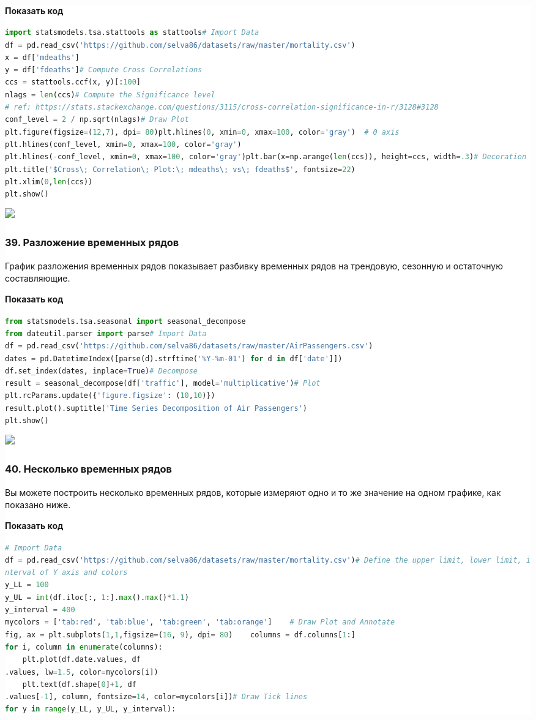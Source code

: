 **Показать код**

```python
import statsmodels.tsa.stattools as stattools# Import Data
df = pd.read_csv('https://github.com/selva86/datasets/raw/master/mortality.csv')
x = df['mdeaths']
y = df['fdeaths']# Compute Cross Correlations
ccs = stattools.ccf(x, y)[:100]
nlags = len(ccs)# Compute the Significance level
# ref: https://stats.stackexchange.com/questions/3115/cross-correlation-significance-in-r/3128#3128
conf_level = 2 / np.sqrt(nlags)# Draw Plot
plt.figure(figsize=(12,7), dpi= 80)plt.hlines(0, xmin=0, xmax=100, color='gray')  # 0 axis
plt.hlines(conf_level, xmin=0, xmax=100, color='gray')
plt.hlines(-conf_level, xmin=0, xmax=100, color='gray')plt.bar(x=np.arange(len(ccs)), height=ccs, width=.3)# Decoration
plt.title('$Cross\; Correlation\; Plot:\; mdeaths\; vs\; fdeaths$', fontsize=22)
plt.xlim(0,len(ccs))
plt.show()
```
  

![](https://habrastorage.org/r/w1560/webt/dh/pq/vl/dhpqvlyqrwwrnzziogfxcjmlouw.png)

### 39\. Разложение временных рядов

График разложения временных рядов показывает разбивку временных рядов на трендовую, сезонную и остаточную составляющие.

**Показать код**

```python
from statsmodels.tsa.seasonal import seasonal_decompose
from dateutil.parser import parse# Import Data
df = pd.read_csv('https://github.com/selva86/datasets/raw/master/AirPassengers.csv')
dates = pd.DatetimeIndex([parse(d).strftime('%Y-%m-01') for d in df['date']])
df.set_index(dates, inplace=True)# Decompose 
result = seasonal_decompose(df['traffic'], model='multiplicative')# Plot
plt.rcParams.update({'figure.figsize': (10,10)})
result.plot().suptitle('Time Series Decomposition of Air Passengers')
plt.show()
```
  

![](https://habrastorage.org/r/w1560/webt/sw/_e/ob/sw_eobkfqcxkzq31ia54hpjauus.png)

### 40\. Несколько временных рядов

Вы можете построить несколько временных рядов, которые измеряют одно и то же значение на одном графике, как показано ниже.

**Показать код**

```python
# Import Data
df = pd.read_csv('https://github.com/selva86/datasets/raw/master/mortality.csv')# Define the upper limit, lower limit, interval of Y axis and colors
y_LL = 100
y_UL = int(df.iloc[:, 1:].max().max()*1.1)
y_interval = 400
mycolors = ['tab:red', 'tab:blue', 'tab:green', 'tab:orange']    # Draw Plot and Annotate
fig, ax = plt.subplots(1,1,figsize=(16, 9), dpi= 80)    columns = df.columns[1:]  
for i, column in enumerate(columns):    
    plt.plot(df.date.values, df
.values, lw=1.5, color=mycolors[i])    
    plt.text(df.shape[0]+1, df
.values[-1], column, fontsize=14, color=mycolors[i])# Draw Tick lines  
for y in range(y_LL, y_UL, y_interval):    
```